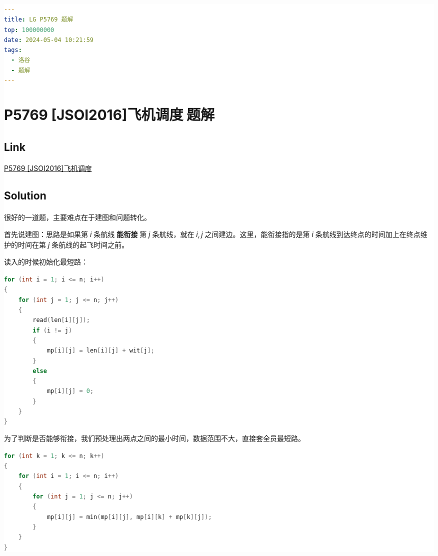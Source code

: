 ```yaml
---
title: LG P5769 题解
top: 100000000
date: 2024-05-04 10:21:59
tags:
  - 洛谷
  - 题解
---
```




# P5769 [JSOI2016]飞机调度 题解

## Link

[P5769 [JSOI2016]飞机调度](https://www.luogu.com.cn/problem/P5769)

## Solution

很好的一道题，主要难点在于建图和问题转化。

首先说建图：思路是如果第 $i$ 条航线  **能衔接** 第 $j$ 条航线，就在 $i,j$ 之间建边。这里，能衔接指的是第 $i$ 条航线到达终点的时间加上在终点维护的时间在第 $j$ 条航线的起飞时间之前。

读入的时候初始化最短路：

```cpp
for (int i = 1; i <= n; i++)
{
    for (int j = 1; j <= n; j++)
    {
        read(len[i][j]);
        if (i != j)
        {
            mp[i][j] = len[i][j] + wit[j];
        }
        else
        {
            mp[i][j] = 0;
        }
    }
}
```

为了判断是否能够衔接，我们预处理出两点之间的最小时间，数据范围不大，直接套全员最短路。

```cpp
for (int k = 1; k <= n; k++)
{
    for (int i = 1; i <= n; i++)
    {
        for (int j = 1; j <= n; j++)
        {
            mp[i][j] = min(mp[i][j], mp[i][k] + mp[k][j]);
        }
    }
}
```
